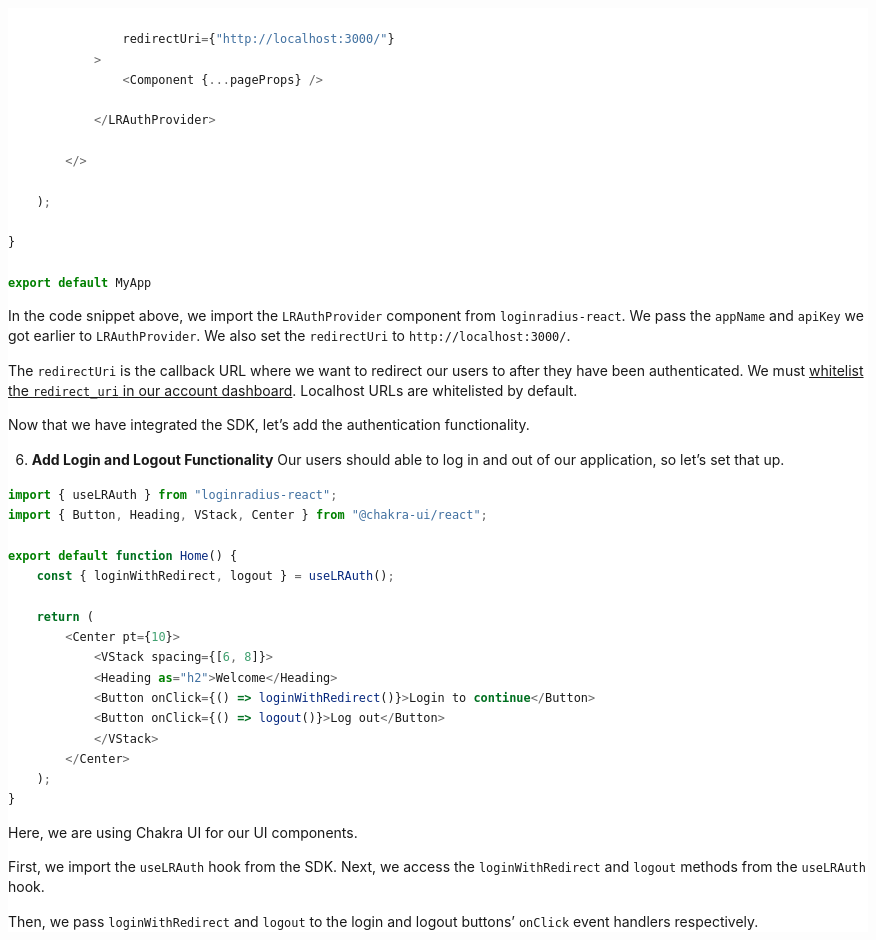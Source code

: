 ```javascript

				redirectUri={"http://localhost:3000/"}
			>
				<Component {...pageProps} />

			</LRAuthProvider>

		</>

	);

}

export default MyApp
```

In the code snippet above, we import the `LRAuthProvider` component from `loginradius-react`. We pass the `appName` and `apiKey` we got earlier to `LRAuthProvider`. We also set the `redirectUri` to `http://localhost:3000/`.

The `redirectUri` is the callback URL where we want to redirect our users to after they have been authenticated. We must [whitelist the `redirect_uri` in our account dashboard](https://www.loginradius.com/docs/developer/faq/#how-to-whitelist-domain-in-loginradius-dashboard). Localhost URLs are whitelisted by default.

Now that we have integrated the SDK, let’s add the authentication functionality. 

6.  **Add Login and Logout Functionality**
Our users should able to log in and out of our application, so let’s set that up. 
```javascript
import { useLRAuth } from "loginradius-react";
import { Button, Heading, VStack, Center } from "@chakra-ui/react";

export default function Home() {
	const { loginWithRedirect, logout } = useLRAuth();

	return (
		<Center pt={10}>
			<VStack spacing={[6, 8]}>
			<Heading as="h2">Welcome</Heading>
			<Button onClick={() => loginWithRedirect()}>Login to continue</Button>
			<Button onClick={() => logout()}>Log out</Button>
			</VStack>
		</Center>
	);
}
```

Here, we are using Chakra UI for our UI components. 

First, we import the `useLRAuth` hook from the SDK. Next, we access the `loginWithRedirect` and `logout` methods from the `useLRAuth` hook. 

Then, we pass `loginWithRedirect` and `logout` to the login and logout buttons’ `onClick` event handlers respectively.
